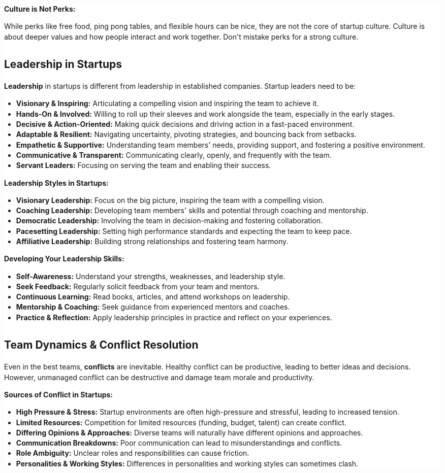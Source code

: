**Culture is Not Perks:**

While perks like free food, ping pong tables, and flexible hours can be nice, they are not the core of startup culture.  Culture is about deeper values and how people interact and work together.  Don't mistake perks for a strong culture.

## Leadership in Startups

**Leadership** in startups is different from leadership in established companies. Startup leaders need to be:

*   **Visionary & Inspiring:**  Articulating a compelling vision and inspiring the team to achieve it.
*   **Hands-On & Involved:**  Willing to roll up their sleeves and work alongside the team, especially in the early stages.
*   **Decisive & Action-Oriented:**  Making quick decisions and driving action in a fast-paced environment.
*   **Adaptable & Resilient:**  Navigating uncertainty, pivoting strategies, and bouncing back from setbacks.
*   **Empathetic & Supportive:**  Understanding team members' needs, providing support, and fostering a positive environment.
*   **Communicative & Transparent:**  Communicating clearly, openly, and frequently with the team.
*   **Servant Leaders:**  Focusing on serving the team and enabling their success.

**Leadership Styles in Startups:**

*   **Visionary Leadership:**  Focus on the big picture, inspiring the team with a compelling vision.
*   **Coaching Leadership:**  Developing team members' skills and potential through coaching and mentorship.
*   **Democratic Leadership:**  Involving the team in decision-making and fostering collaboration.
*   **Pacesetting Leadership:**  Setting high performance standards and expecting the team to keep pace.
*   **Affiliative Leadership:**  Building strong relationships and fostering team harmony.

**Developing Your Leadership Skills:**

*   **Self-Awareness:**  Understand your strengths, weaknesses, and leadership style.
*   **Seek Feedback:**  Regularly solicit feedback from your team and mentors.
*   **Continuous Learning:**  Read books, articles, and attend workshops on leadership.
*   **Mentorship & Coaching:**  Seek guidance from experienced mentors and coaches.
*   **Practice & Reflection:**  Apply leadership principles in practice and reflect on your experiences.

## Team Dynamics & Conflict Resolution

Even in the best teams, **conflicts** are inevitable.  Healthy conflict can be productive, leading to better ideas and decisions.  However, unmanaged conflict can be destructive and damage team morale and productivity.

**Sources of Conflict in Startups:**

*   **High Pressure & Stress:**  Startup environments are often high-pressure and stressful, leading to increased tension.
*   **Limited Resources:**  Competition for limited resources (funding, budget, talent) can create conflict.
*   **Differing Opinions & Approaches:**  Diverse teams will naturally have different opinions and approaches.
*   **Communication Breakdowns:**  Poor communication can lead to misunderstandings and conflicts.
*   **Role Ambiguity:**  Unclear roles and responsibilities can cause friction.
*   **Personalities & Working Styles:**  Differences in personalities and working styles can sometimes clash.
